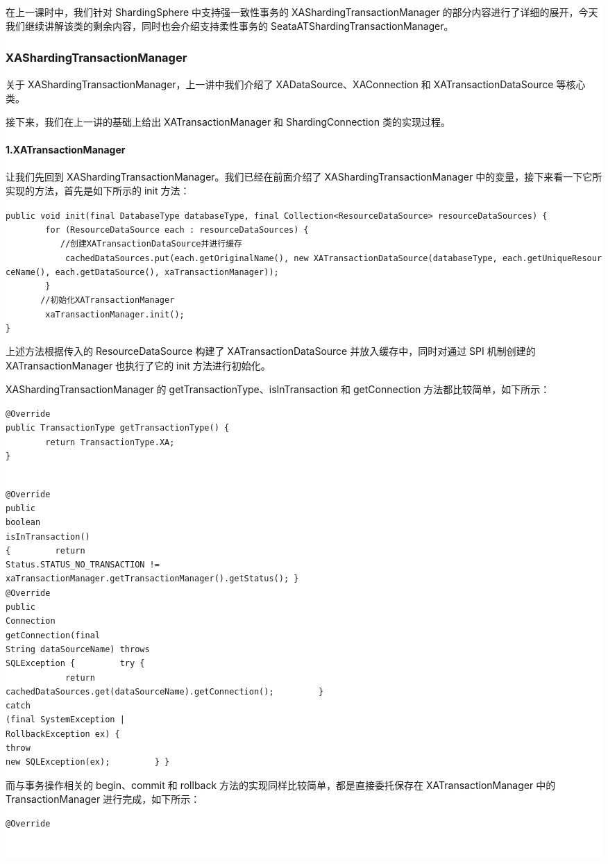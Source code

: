<p data-nodeid="6776" class="">在上一课时中，我们针对 ShardingSphere 中支持强一致性事务的 XAShardingTransactionManager 的部分内容进行了详细的展开，今天我们继续讲解该类的剩余内容，同时也会介绍支持柔性事务的 SeataATShardingTransactionManager。</p>
<h3 data-nodeid="6777">XAShardingTransactionManager</h3>
<p data-nodeid="6778">关于 XAShardingTransactionManager，上一讲中我们介绍了 XADataSource、XAConnection 和 XATransactionDataSource 等核心类。</p>
<p data-nodeid="6779">接下来，我们在上一讲的基础上给出 XATransactionManager 和 ShardingConnection 类的实现过程。</p>
<h4 data-nodeid="6780">1.XATransactionManager</h4>
<p data-nodeid="6781">让我们先回到 XAShardingTransactionManager。我们已经在前面介绍了 XAShardingTransactionManager 中的变量，接下来看一下它所实现的方法，首先是如下所示的 init 方法：</p>
<pre class="lang-java" data-nodeid="6782"><code data-language="java"><span class="hljs-function"><span class="hljs-keyword">public</span> <span class="hljs-keyword">void</span> <span class="hljs-title">init</span><span class="hljs-params">(<span class="hljs-keyword">final</span> DatabaseType databaseType, <span class="hljs-keyword">final</span> Collection&lt;ResourceDataSource&gt; resourceDataSources)</span> </span>{
&nbsp;&nbsp;&nbsp;&nbsp;&nbsp;&nbsp;&nbsp; <span class="hljs-keyword">for</span> (ResourceDataSource each : resourceDataSources) {
&nbsp;&nbsp;&nbsp;&nbsp;&nbsp;&nbsp; &nbsp;&nbsp;&nbsp; <span class="hljs-comment">//创建XATransactionDataSource并进行缓存</span>
&nbsp;&nbsp;&nbsp;&nbsp;&nbsp;&nbsp;&nbsp;&nbsp;&nbsp;&nbsp;&nbsp; cachedDataSources.put(each.getOriginalName(), <span class="hljs-keyword">new</span> XATransactionDataSource(databaseType, each.getUniqueResourceName(), each.getDataSource(), xaTransactionManager));
&nbsp;&nbsp;&nbsp;&nbsp;&nbsp;&nbsp;&nbsp; }
&nbsp;&nbsp;&nbsp;&nbsp;&nbsp;&nbsp; <span class="hljs-comment">//初始化XATransactionManager</span>
&nbsp;&nbsp;&nbsp;&nbsp;&nbsp;&nbsp;&nbsp; xaTransactionManager.init();
}
</code></pre>
<p data-nodeid="6783">上述方法根据传入的 ResourceDataSource 构建了 XATransactionDataSource 并放入缓存中，同时对通过 SPI 机制创建的 XATransactionManager 也执行了它的 init 方法进行初始化。</p>
<p data-nodeid="6784">XAShardingTransactionManager 的 getTransactionType、isInTransaction 和 getConnection 方法都比较简单，如下所示：</p>
<pre class="lang-java" data-nodeid="6785"><code data-language="java"><span class="hljs-meta">@Override</span>
<span class="hljs-function"><span class="hljs-keyword">public</span> TransactionType <span class="hljs-title">getTransactionType</span><span class="hljs-params">()</span> </span>{
&nbsp;&nbsp;&nbsp;&nbsp;&nbsp;&nbsp;&nbsp; <span class="hljs-keyword">return</span> TransactionType.XA;
}

<span class="hljs-meta">@Override</span>
<span class="hljs-function"><span class="hljs-keyword">public</span> <span class="hljs-keyword">boolean</span> <span class="hljs-title">isInTransaction</span><span class="hljs-params">()</span> </span>{
&nbsp;&nbsp;&nbsp;&nbsp;&nbsp;&nbsp;&nbsp; <span class="hljs-keyword">return</span> Status.STATUS_NO_TRANSACTION != xaTransactionManager.getTransactionManager().getStatus();
}
	&nbsp;
<span class="hljs-meta">@Override</span>
<span class="hljs-function"><span class="hljs-keyword">public</span> Connection <span class="hljs-title">getConnection</span><span class="hljs-params">(<span class="hljs-keyword">final</span> String dataSourceName)</span> <span class="hljs-keyword">throws</span> SQLException </span>{
&nbsp;&nbsp;&nbsp;&nbsp;&nbsp;&nbsp;&nbsp; <span class="hljs-keyword">try</span> {
&nbsp;&nbsp;&nbsp;&nbsp;&nbsp;&nbsp;&nbsp;&nbsp;&nbsp;&nbsp;&nbsp; <span class="hljs-keyword">return</span> cachedDataSources.get(dataSourceName).getConnection();
&nbsp;&nbsp;&nbsp;&nbsp;&nbsp;&nbsp;&nbsp; } <span class="hljs-keyword">catch</span> (<span class="hljs-keyword">final</span> SystemException | RollbackException ex) {
&nbsp;&nbsp;&nbsp;&nbsp;&nbsp;&nbsp;&nbsp;&nbsp;&nbsp;&nbsp;&nbsp; <span class="hljs-keyword">throw</span> <span class="hljs-keyword">new</span> SQLException(ex);
&nbsp;&nbsp;&nbsp;&nbsp;&nbsp;&nbsp;&nbsp; }
}
</code></pre>
<p data-nodeid="6786">而与事务操作相关的 begin、commit 和 rollback 方法的实现同样比较简单，都是直接委托保存在 XATransactionManager 中的 TransactionManager 进行完成，如下所示：</p>
<pre class="lang-java" data-nodeid="6787"><code data-language="java"><span class="hljs-meta">@Override</span>